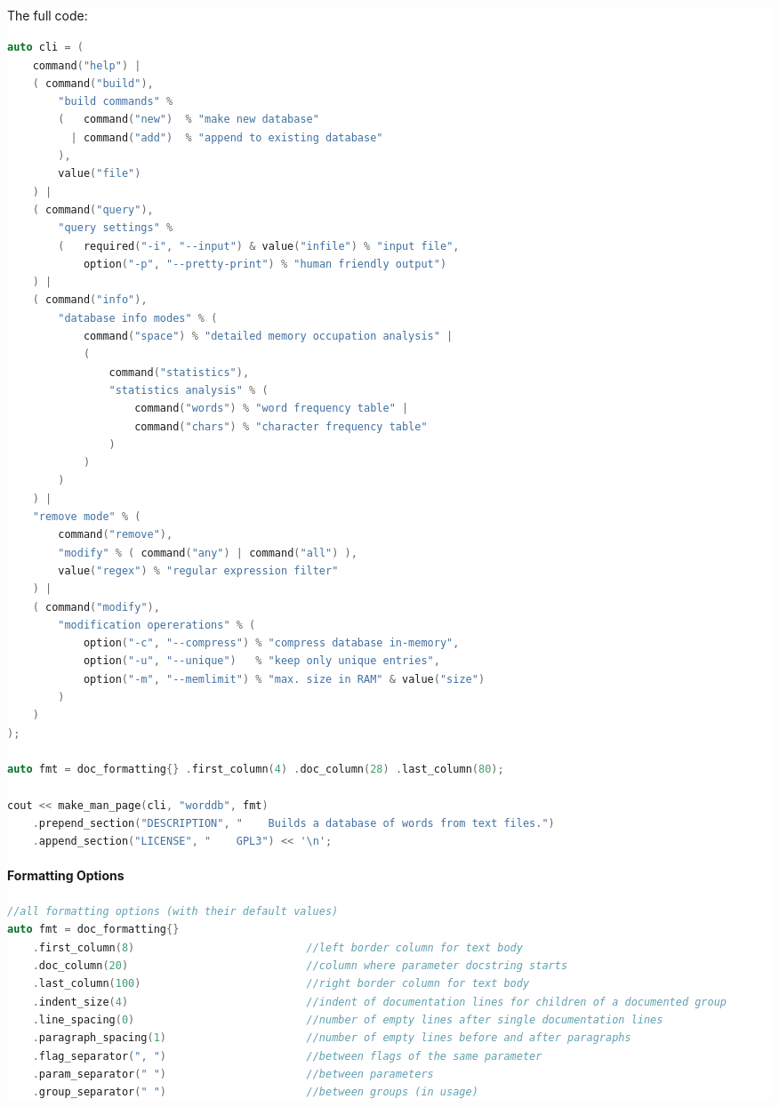 The full code:
```cpp
auto cli = (
    command("help") | 
    ( command("build"),
        "build commands" %
        (   command("new")  % "make new database"
          | command("add")  % "append to existing database"
        ),
        value("file")
    ) | 
    ( command("query"),
        "query settings" %
        (   required("-i", "--input") & value("infile") % "input file",
            option("-p", "--pretty-print") % "human friendly output")
    ) | 
    ( command("info"),
        "database info modes" % (
            command("space") % "detailed memory occupation analysis" |
            (
                command("statistics"),
                "statistics analysis" % (
                    command("words") % "word frequency table" |
                    command("chars") % "character frequency table"
                )
            )
        )
    ) | 
    "remove mode" % (
        command("remove"),
        "modify" % ( command("any") | command("all") ),
        value("regex") % "regular expression filter"
    ) | 
    ( command("modify"),
        "modification opererations" % (
            option("-c", "--compress") % "compress database in-memory",
            option("-u", "--unique")   % "keep only unique entries",
            option("-m", "--memlimit") % "max. size in RAM" & value("size")
        )
    )
);

auto fmt = doc_formatting{} .first_column(4) .doc_column(28) .last_column(80);

cout << make_man_page(cli, "worddb", fmt)
    .prepend_section("DESCRIPTION", "    Builds a database of words from text files.")
    .append_section("LICENSE", "    GPL3") << '\n';
```


#### Formatting Options
```cpp
//all formatting options (with their default values)
auto fmt = doc_formatting{}
    .first_column(8)                           //left border column for text body
    .doc_column(20)                            //column where parameter docstring starts
    .last_column(100)                          //right border column for text body
    .indent_size(4)                            //indent of documentation lines for children of a documented group
    .line_spacing(0)                           //number of empty lines after single documentation lines
    .paragraph_spacing(1)                      //number of empty lines before and after paragraphs
    .flag_separator(", ")                      //between flags of the same parameter
    .param_separator(" ")                      //between parameters 
    .group_separator(" ")                      //between groups (in usage)
```